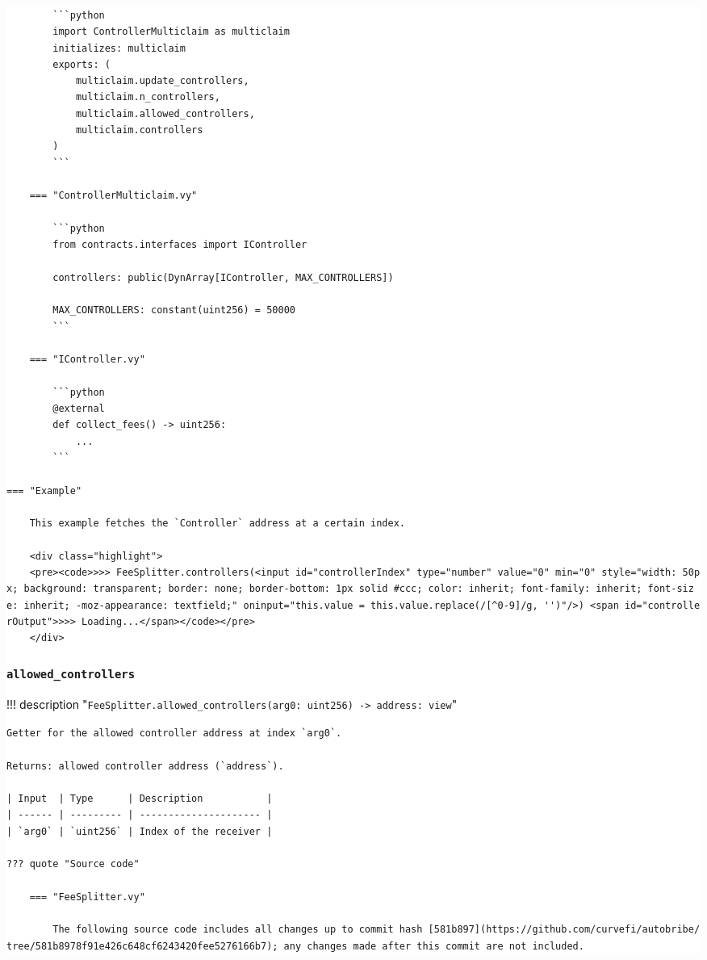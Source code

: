             ```python
            import ControllerMulticlaim as multiclaim
            initializes: multiclaim
            exports: (
                multiclaim.update_controllers,
                multiclaim.n_controllers,
                multiclaim.allowed_controllers,
                multiclaim.controllers
            )
            ```

        === "ControllerMulticlaim.vy"

            ```python
            from contracts.interfaces import IController
            
            controllers: public(DynArray[IController, MAX_CONTROLLERS])

            MAX_CONTROLLERS: constant(uint256) = 50000
            ```

        === "IController.vy"

            ```python
            @external
            def collect_fees() -> uint256:
                ...
            ```

    === "Example"

        This example fetches the `Controller` address at a certain index.

        <div class="highlight">
        <pre><code>>>> FeeSplitter.controllers(<input id="controllerIndex" type="number" value="0" min="0" style="width: 50px; background: transparent; border: none; border-bottom: 1px solid #ccc; color: inherit; font-family: inherit; font-size: inherit; -moz-appearance: textfield;" oninput="this.value = this.value.replace(/[^0-9]/g, '')"/>) <span id="controllerOutput">>>> Loading...</span></code></pre>
        </div>


### `allowed_controllers`
!!! description "`FeeSplitter.allowed_controllers(arg0: uint256) -> address: view`"

    Getter for the allowed controller address at index `arg0`.

    Returns: allowed controller address (`address`).

    | Input  | Type      | Description           |
    | ------ | --------- | --------------------- |
    | `arg0` | `uint256` | Index of the receiver |

    ??? quote "Source code"

        === "FeeSplitter.vy"

            The following source code includes all changes up to commit hash [581b897](https://github.com/curvefi/autobribe/tree/581b8978f91e426c648cf6243420fee5276166b7); any changes made after this commit are not included.


[^1]: These are Controllers from where crvUSD is minted. See here: https://crvusd.curve.fi/
